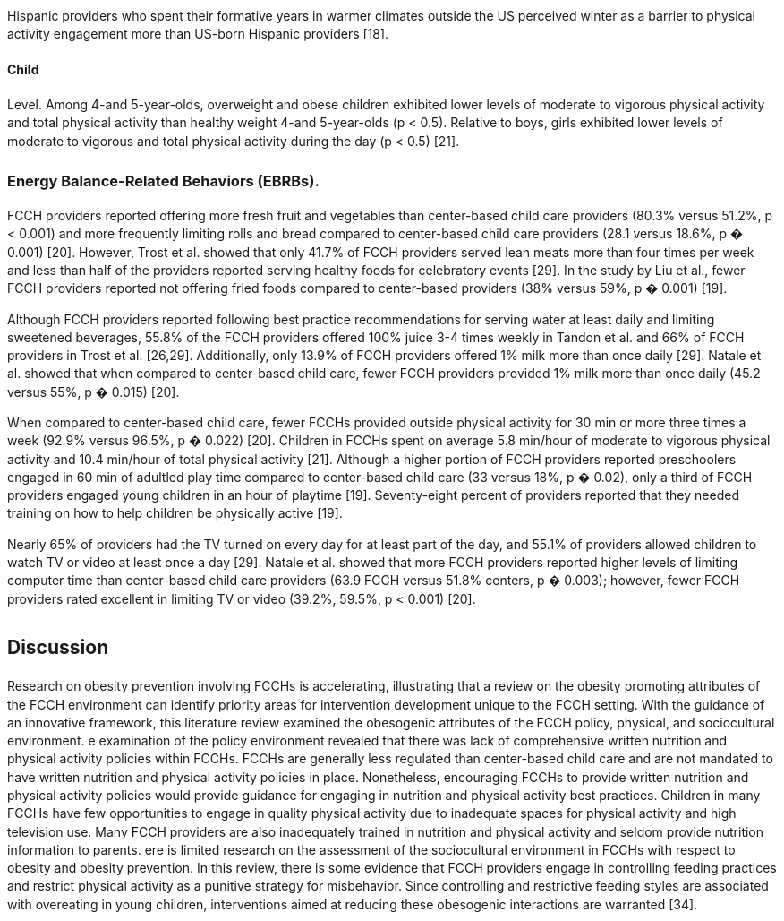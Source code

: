 Hispanic providers who spent their formative years in warmer climates outside the US perceived winter as a barrier to physical activity engagement more than US-born Hispanic providers [18].


#### Child

Level. Among 4-and 5-year-olds, overweight and obese children exhibited lower levels of moderate to vigorous physical activity and total physical activity than healthy weight 4-and 5-year-olds (p < 0.5). Relative to boys, girls exhibited lower levels of moderate to vigorous and total physical activity during the day (p < 0.5) [21].


### Energy Balance-Related Behaviors (EBRBs).

FCCH providers reported offering more fresh fruit and vegetables than center-based child care providers (80.3% versus 51.2%, p < 0.001) and more frequently limiting rolls and bread compared to center-based child care providers (28.1 versus 18.6%, p � 0.001) [20]. However, Trost et al. showed that only 41.7% of FCCH providers served lean meats more than four times per week and less than half of the providers reported serving healthy foods for celebratory events [29]. In the study by Liu et al., fewer FCCH providers reported not offering fried foods compared to center-based providers (38% versus 59%, p � 0.001) [19].

Although FCCH providers reported following best practice recommendations for serving water at least daily and limiting sweetened beverages, 55.8% of the FCCH providers offered 100% juice 3-4 times weekly in Tandon et al. and 66% of FCCH providers in Trost et al. [26,29]. Additionally, only 13.9% of FCCH providers offered 1% milk more than once daily [29]. Natale et al. showed that when compared to center-based child care, fewer FCCH providers provided 1% milk more than once daily (45.2 versus 55%, p � 0.015) [20].

When compared to center-based child care, fewer FCCHs provided outside physical activity for 30 min or more three times a week (92.9% versus 96.5%, p � 0.022) [20]. Children in FCCHs spent on average 5.8 min/hour of moderate to vigorous physical activity and 10.4 min/hour of total physical activity [21]. Although a higher portion of FCCH providers reported preschoolers engaged in 60 min of adultled play time compared to center-based child care (33 versus 18%, p � 0.02), only a third of FCCH providers engaged young children in an hour of playtime [19]. Seventy-eight percent of providers reported that they needed training on how to help children be physically active [19].

Nearly 65% of providers had the TV turned on every day for at least part of the day, and 55.1% of providers allowed children to watch TV or video at least once a day [29]. Natale et al. showed that more FCCH providers reported higher levels of limiting computer time than center-based child care providers (63.9 FCCH versus 51.8% centers, p � 0.003); however, fewer FCCH providers rated excellent in limiting TV or video (39.2%, 59.5%, p < 0.001) [20].


## Discussion

Research on obesity prevention involving FCCHs is accelerating, illustrating that a review on the obesity promoting attributes of the FCCH environment can identify priority areas for intervention development unique to the FCCH setting. With the guidance of an innovative framework, this literature review examined the obesogenic attributes of the FCCH policy, physical, and sociocultural environment. e examination of the policy environment revealed that there was lack of comprehensive written nutrition and physical activity policies within FCCHs. FCCHs are generally less regulated than center-based child care and are not mandated to have written nutrition and physical activity policies in place. Nonetheless, encouraging FCCHs to provide written nutrition and physical activity policies would provide guidance for engaging in nutrition and physical activity best practices. Children in many FCCHs have few opportunities to engage in quality physical activity due to inadequate spaces for physical activity and high television use. Many FCCH providers are also inadequately trained in nutrition and physical activity and seldom provide nutrition information to parents. ere is limited research on the assessment of the sociocultural environment in FCCHs with respect to obesity and obesity prevention. In this review, there is some evidence that FCCH providers engage in controlling feeding practices and restrict physical activity as a punitive strategy for misbehavior. Since controlling and restrictive feeding styles are associated with overeating in young children, interventions aimed at reducing these obesogenic interactions are warranted [34].
